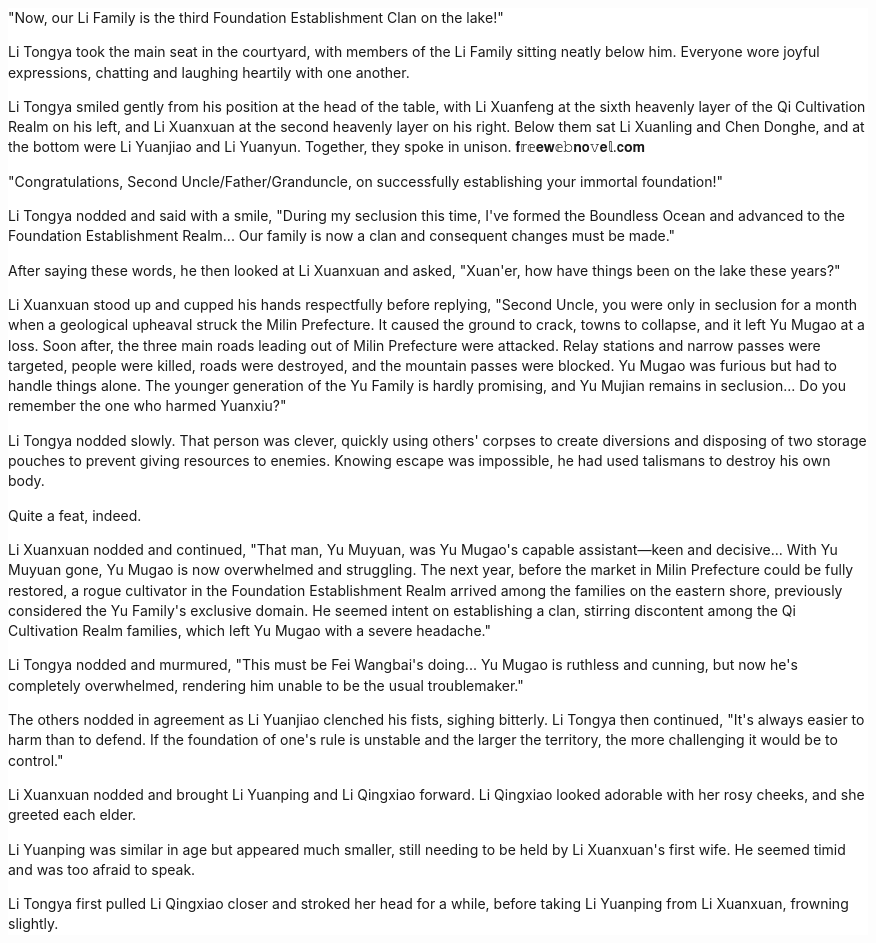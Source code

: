 "Now, our Li Family is the third Foundation Establishment Clan on the lake!"

Li Tongya took the main seat in the courtyard, with members of the Li Family sitting neatly below him. Everyone wore joyful expressions, chatting and laughing heartily with one another.

Li Tongya smiled gently from his position at the head of the table, with Li Xuanfeng at the sixth heavenly layer of the Qi Cultivation Realm on his left, and Li Xuanxuan at the second heavenly layer on his right. Below them sat Li Xuanling and Chen Donghe, and at the bottom were Li Yuanjiao and Li Yuanyun. Together, they spoke in unison.
𝐟𝕣𝕖𝐞𝐰𝕖𝚋𝐧𝗼𝚟𝐞𝕝.𝗰𝐨𝐦

"Congratulations, Second Uncle/Father/Granduncle, on successfully establishing your immortal foundation!"

Li Tongya nodded and said with a smile, "During my seclusion this time, I've formed the Boundless Ocean and advanced to the Foundation Establishment Realm... Our family is now a clan and consequent changes must be made."

After saying these words, he then looked at Li Xuanxuan and asked, "Xuan'er, how have things been on the lake these years?"

Li Xuanxuan stood up and cupped his hands respectfully before replying, "Second Uncle, you were only in seclusion for a month when a geological upheaval struck the Milin Prefecture. It caused the ground to crack, towns to collapse, and it left Yu Mugao at a loss. Soon after, the three main roads leading out of Milin Prefecture were attacked. Relay stations and narrow passes were targeted, people were killed, roads were destroyed, and the mountain passes were blocked. Yu Mugao was furious but had to handle things alone. The younger generation of the Yu Family is hardly promising, and Yu Mujian remains in seclusion... Do you remember the one who harmed Yuanxiu?"

Li Tongya nodded slowly. That person was clever, quickly using others' corpses to create diversions and disposing of two storage pouches to prevent giving resources to enemies. Knowing escape was impossible, he had used talismans to destroy his own body.

Quite a feat, indeed.

Li Xuanxuan nodded and continued, "That man, Yu Muyuan, was Yu Mugao's capable assistant—keen and decisive... With Yu Muyuan gone, Yu Mugao is now overwhelmed and struggling. The next year, before the market in Milin Prefecture could be fully restored, a rogue cultivator in the Foundation Establishment Realm arrived among the families on the eastern shore, previously considered the Yu Family's exclusive domain. He seemed intent on establishing a clan, stirring discontent among the Qi Cultivation Realm families, which left Yu Mugao with a severe headache."

Li Tongya nodded and murmured, "This must be Fei Wangbai's doing... Yu Mugao is ruthless and cunning, but now he's completely overwhelmed, rendering him unable to be the usual troublemaker."

The others nodded in agreement as Li Yuanjiao clenched his fists, sighing bitterly. Li Tongya then continued, "It's always easier to harm than to defend. If the foundation of one's rule is unstable and the larger the territory, the more challenging it would be to control."

Li Xuanxuan nodded and brought Li Yuanping and Li Qingxiao forward. Li Qingxiao looked adorable with her rosy cheeks, and she greeted each elder.

Li Yuanping was similar in age but appeared much smaller, still needing to be held by Li Xuanxuan's first wife. He seemed timid and was too afraid to speak.

Li Tongya first pulled Li Qingxiao closer and stroked her head for a while, before taking Li Yuanping from Li Xuanxuan, frowning slightly.
